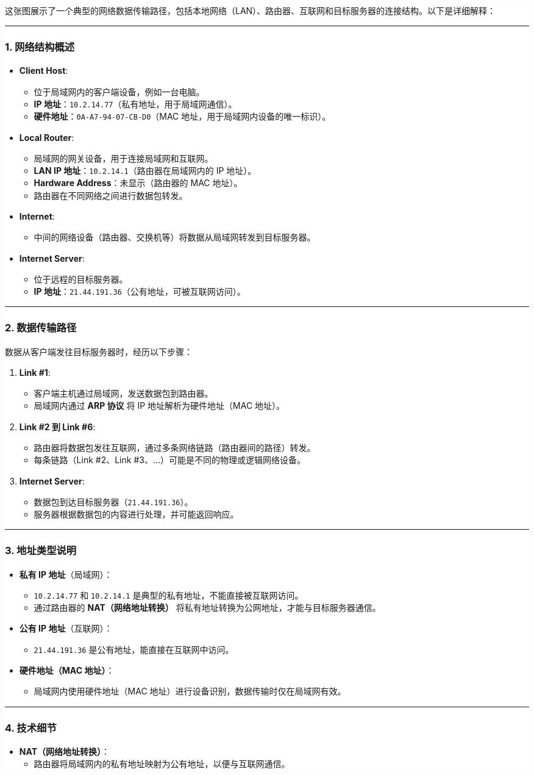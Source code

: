 这张图展示了一个典型的网络数据传输路径，包括本地网络（LAN）、路由器、互联网和目标服务器的连接结构。以下是详细解释：

---

### 1. **网络结构概述**
- **Client Host**:
  - 位于局域网内的客户端设备，例如一台电脑。
  - **IP 地址**：`10.2.14.77`（私有地址，用于局域网通信）。
  - **硬件地址**：`0A-A7-94-07-CB-D0`（MAC 地址，用于局域网内设备的唯一标识）。

- **Local Router**:
  - 局域网的网关设备，用于连接局域网和互联网。
  - **LAN IP 地址**：`10.2.14.1`（路由器在局域网内的 IP 地址）。
  - **Hardware Address**：未显示（路由器的 MAC 地址）。
  - 路由器在不同网络之间进行数据包转发。

- **Internet**:
  - 中间的网络设备（路由器、交换机等）将数据从局域网转发到目标服务器。

- **Internet Server**:
  - 位于远程的目标服务器。
  - **IP 地址**：`21.44.191.36`（公有地址，可被互联网访问）。

---

### 2. **数据传输路径**
数据从客户端发往目标服务器时，经历以下步骤：
1. **Link #1**:
   - 客户端主机通过局域网，发送数据包到路由器。
   - 局域网内通过 **ARP 协议** 将 IP 地址解析为硬件地址（MAC 地址）。

2. **Link #2 到 Link #6**:
   - 路由器将数据包发往互联网，通过多条网络链路（路由器间的路径）转发。
   - 每条链路（Link #2、Link #3、...）可能是不同的物理或逻辑网络设备。

3. **Internet Server**:
   - 数据包到达目标服务器（`21.44.191.36`）。
   - 服务器根据数据包的内容进行处理，并可能返回响应。

---

### 3. **地址类型说明**
- **私有 IP 地址**（局域网）：
  - `10.2.14.77` 和 `10.2.14.1` 是典型的私有地址，不能直接被互联网访问。
  - 通过路由器的 **NAT（网络地址转换）** 将私有地址转换为公网地址，才能与目标服务器通信。

- **公有 IP 地址**（互联网）：
  - `21.44.191.36` 是公有地址，能直接在互联网中访问。

- **硬件地址（MAC 地址）**：
  - 局域网内使用硬件地址（MAC 地址）进行设备识别，数据传输时仅在局域网有效。

---

### 4. **技术细节**
- **NAT（网络地址转换）**：
  - 路由器将局域网内的私有地址映射为公有地址，以便与互联网通信。
